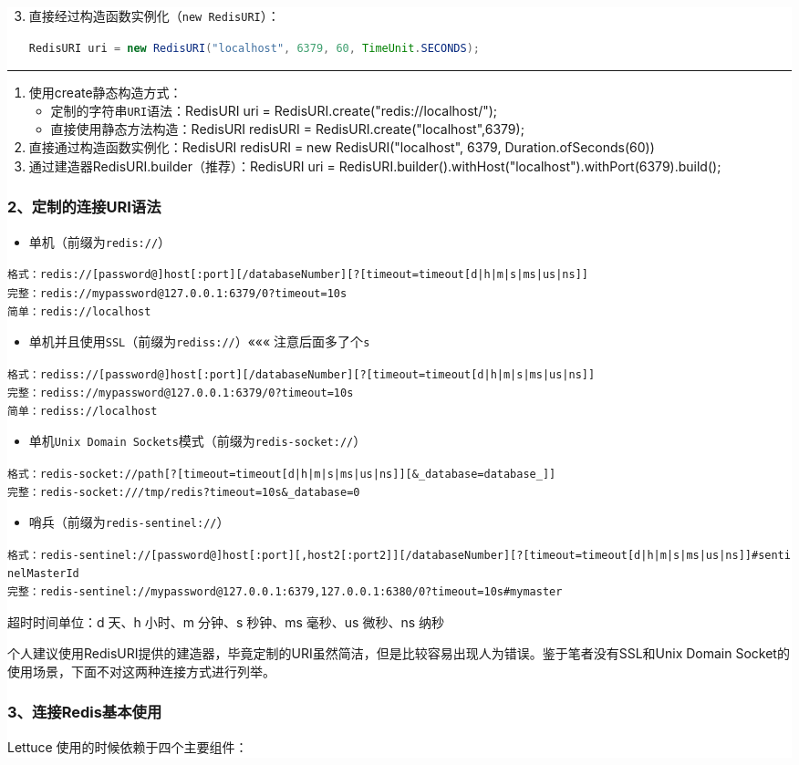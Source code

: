 3. 直接经过构造函数实例化（`new RedisURI`）：

   ```java
   RedisURI uri = new RedisURI("localhost", 6379, 60, TimeUnit.SECONDS);
   ```

***

1. 使用create静态构造方式：
   - 定制的字符串`URI`语法：RedisURI uri = RedisURI.create("redis://localhost/");
   - 直接使用静态方法构造：RedisURI redisURI = RedisURI.create("localhost",6379);
2. 直接通过构造函数实例化：RedisURI redisURI = new RedisURI("localhost", 6379, Duration.ofSeconds(60))
3. 通过建造器RedisURI.builder（推荐）：RedisURI uri = RedisURI.builder().withHost("localhost").withPort(6379).build();





### 2、定制的连接URI语法

- 单机（前缀为`redis://`）

```shell
格式：redis://[password@]host[:port][/databaseNumber][?[timeout=timeout[d|h|m|s|ms|us|ns]]
完整：redis://mypassword@127.0.0.1:6379/0?timeout=10s
简单：redis://localhost
```

- 单机并且使用`SSL`（前缀为`rediss://`）««« 注意后面多了个`s`

```shell
格式：rediss://[password@]host[:port][/databaseNumber][?[timeout=timeout[d|h|m|s|ms|us|ns]]
完整：rediss://mypassword@127.0.0.1:6379/0?timeout=10s
简单：rediss://localhost
```

- 单机`Unix Domain Sockets`模式（前缀为`redis-socket://`）

```shell
格式：redis-socket://path[?[timeout=timeout[d|h|m|s|ms|us|ns]][&_database=database_]]
完整：redis-socket:///tmp/redis?timeout=10s&_database=0
```

- 哨兵（前缀为`redis-sentinel://`）

```shell
格式：redis-sentinel://[password@]host[:port][,host2[:port2]][/databaseNumber][?[timeout=timeout[d|h|m|s|ms|us|ns]]#sentinelMasterId
完整：redis-sentinel://mypassword@127.0.0.1:6379,127.0.0.1:6380/0?timeout=10s#mymaster
```

超时时间单位：d 天、h 小时、m 分钟、s 秒钟、ms 毫秒、us 微秒、ns 纳秒

个人建议使用RedisURI提供的建造器，毕竟定制的URI虽然简洁，但是比较容易出现人为错误。鉴于笔者没有SSL和Unix Domain Socket的使用场景，下面不对这两种连接方式进行列举。



### 3、连接Redis基本使用

Lettuce 使用的时候依赖于四个主要组件：
